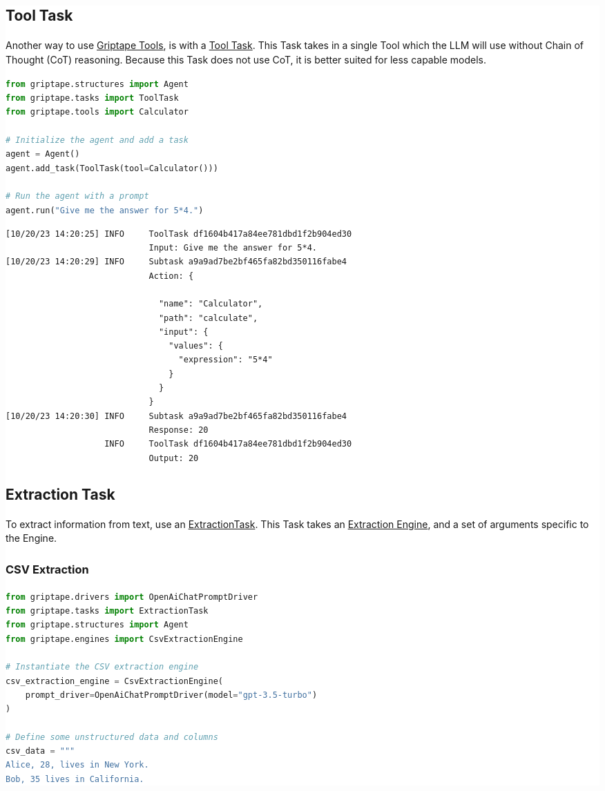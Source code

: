 ## Tool Task

Another way to use [Griptape Tools](../../griptape-framework/tools/index.md), is with a [Tool Task](../../reference/griptape/tasks/tool_task.md). 
This Task takes in a single Tool which the LLM will use without Chain of Thought (CoT) reasoning. Because this Task does not use CoT, it is better suited for less capable models.

```python
from griptape.structures import Agent
from griptape.tasks import ToolTask
from griptape.tools import Calculator

# Initialize the agent and add a task
agent = Agent()
agent.add_task(ToolTask(tool=Calculator()))

# Run the agent with a prompt
agent.run("Give me the answer for 5*4.")
```

```
[10/20/23 14:20:25] INFO     ToolTask df1604b417a84ee781dbd1f2b904ed30          
                             Input: Give me the answer for 5*4.                 
[10/20/23 14:20:29] INFO     Subtask a9a9ad7be2bf465fa82bd350116fabe4           
                             Action: {                                          
                                                                
                               "name": "Calculator",                            
                               "path": "calculate",                         
                               "input": {                                       
                                 "values": {                                    
                                   "expression": "5*4"                          
                                 }                                              
                               }                                                
                             }                                                  
[10/20/23 14:20:30] INFO     Subtask a9a9ad7be2bf465fa82bd350116fabe4           
                             Response: 20                                    
                    INFO     ToolTask df1604b417a84ee781dbd1f2b904ed30          
                             Output: 20       
```

## Extraction Task

To extract information from text, use an [ExtractionTask](../../reference/griptape/tasks/extraction_task.md).
This Task takes an [Extraction Engine](../../griptape-framework/engines/extraction-engines.md), and a set of arguments specific to the Engine.


### CSV Extraction

```python
from griptape.drivers import OpenAiChatPromptDriver
from griptape.tasks import ExtractionTask
from griptape.structures import Agent
from griptape.engines import CsvExtractionEngine

# Instantiate the CSV extraction engine
csv_extraction_engine = CsvExtractionEngine(
    prompt_driver=OpenAiChatPromptDriver(model="gpt-3.5-turbo")
)

# Define some unstructured data and columns
csv_data = """
Alice, 28, lives in New York.
Bob, 35 lives in California.
```